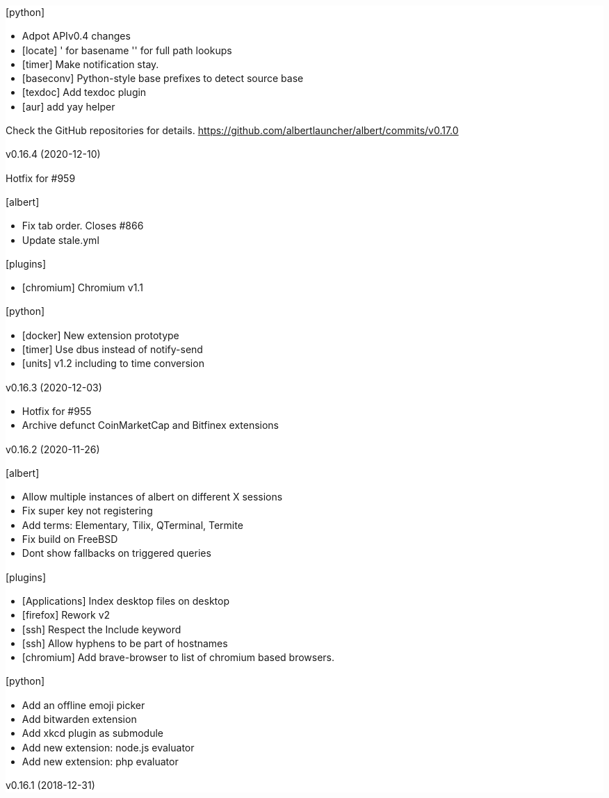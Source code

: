 [python]
* Adpot APIv0.4 changes
* [locate] ' for basename '' for full path lookups
* [timer] Make notification stay.
* [baseconv] Python-style base prefixes to detect source base
* [texdoc] Add texdoc plugin
* [aur] add yay helper

Check the GitHub repositories for details.
https://github.com/albertlauncher/albert/commits/v0.17.0

v0.16.4 (2020-12-10)

Hotfix for #959

[albert]
* Fix tab order. Closes #866
* Update stale.yml

[plugins]
* [chromium] Chromium v1.1

[python]
* [docker] New extension prototype
* [timer] Use dbus instead of notify-send
* [units] v1.2 including to time conversion

v0.16.3 (2020-12-03)

* Hotfix for #955
* Archive defunct CoinMarketCap and Bitfinex extensions

v0.16.2 (2020-11-26)

[albert]
* Allow multiple instances of albert on different X sessions
* Fix super key not registering
* Add terms: Elementary, Tilix, QTerminal, Termite
* Fix build on FreeBSD
* Dont show fallbacks on triggered queries

[plugins]
* [Applications] Index desktop files on desktop
* [firefox] Rework v2
* [ssh] Respect the Include keyword
* [ssh] Allow hyphens to be part of hostnames
* [chromium] Add brave-browser to list of chromium based browsers.

[python]
* Add an offline emoji picker
* Add bitwarden extension
* Add xkcd plugin as submodule
* Add new extension: node.js evaluator
* Add new extension: php evaluator

v0.16.1 (2018-12-31)
